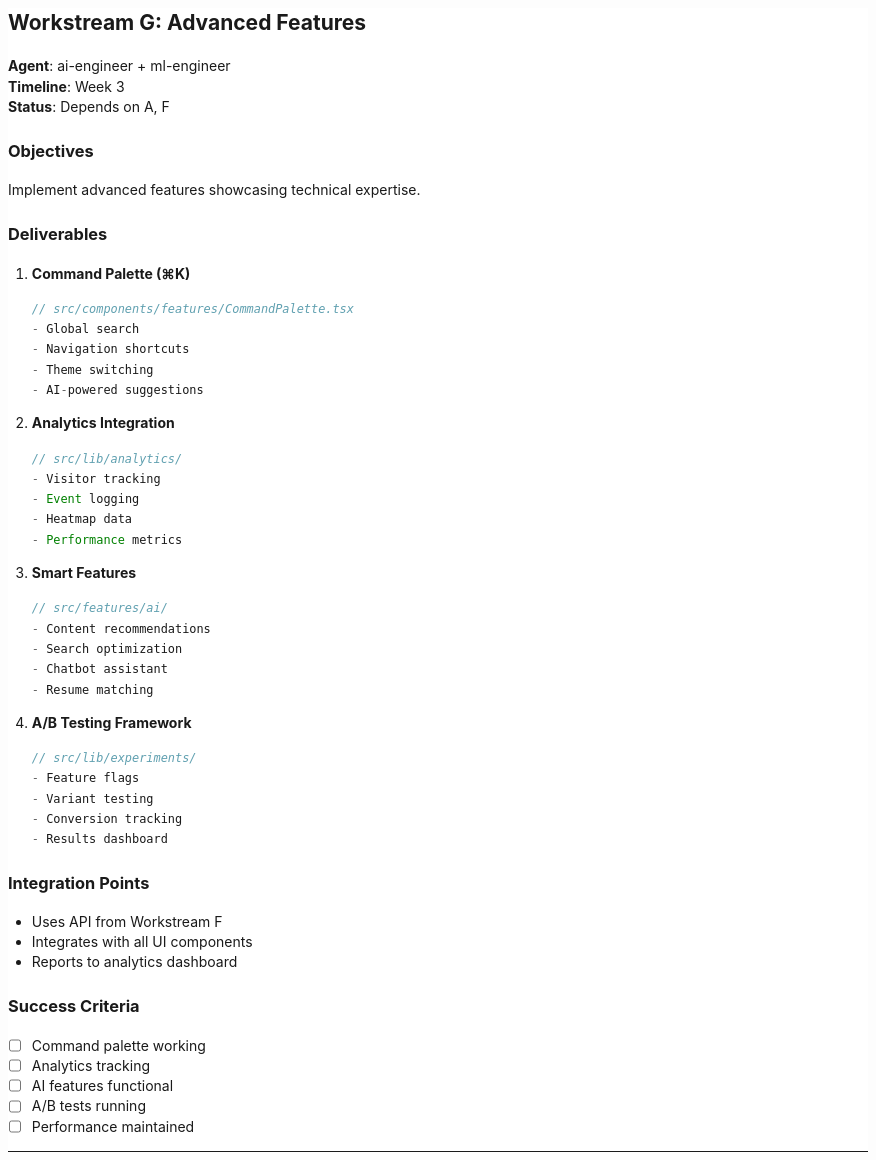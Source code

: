 ## Workstream G: Advanced Features
**Agent**: ai-engineer + ml-engineer  
**Timeline**: Week 3  
**Status**: Depends on A, F

### Objectives
Implement advanced features showcasing technical expertise.

### Deliverables
1. **Command Palette (⌘K)**
   ```typescript
   // src/components/features/CommandPalette.tsx
   - Global search
   - Navigation shortcuts
   - Theme switching
   - AI-powered suggestions
   ```

2. **Analytics Integration**
   ```typescript
   // src/lib/analytics/
   - Visitor tracking
   - Event logging
   - Heatmap data
   - Performance metrics
   ```

3. **Smart Features**
   ```typescript
   // src/features/ai/
   - Content recommendations
   - Search optimization
   - Chatbot assistant
   - Resume matching
   ```

4. **A/B Testing Framework**
   ```typescript
   // src/lib/experiments/
   - Feature flags
   - Variant testing
   - Conversion tracking
   - Results dashboard
   ```

### Integration Points
- Uses API from Workstream F
- Integrates with all UI components
- Reports to analytics dashboard

### Success Criteria
- [ ] Command palette working
- [ ] Analytics tracking
- [ ] AI features functional
- [ ] A/B tests running
- [ ] Performance maintained

---